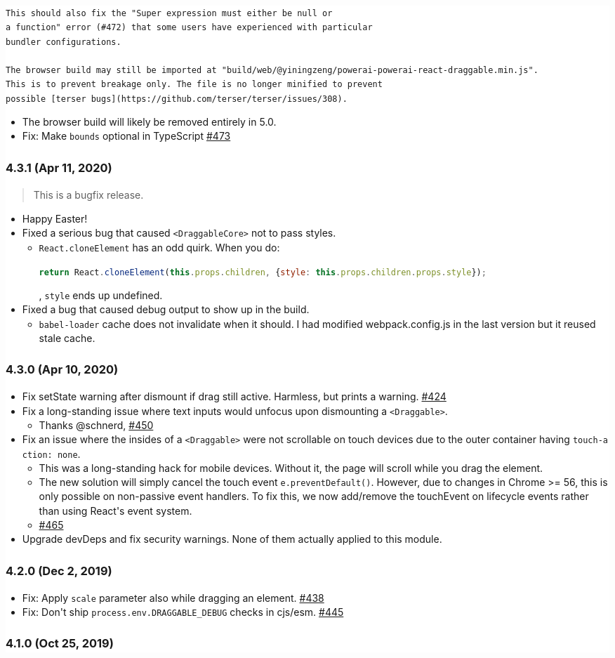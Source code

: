     This should also fix the "Super expression must either be null or
    a function" error (#472) that some users have experienced with particular
    bundler configurations.

    The browser build may still be imported at "build/web/@yiningzeng/powerai-powerai-react-draggable.min.js".
    This is to prevent breakage only. The file is no longer minified to prevent
    possible [terser bugs](https://github.com/terser/terser/issues/308).
  - The browser build will likely be removed entirely in 5.0.
- Fix: Make `bounds` optional in TypeScript [#473](https://github.com/strml/powerai-react-draggable-v2/pull/473)

### 4.3.1 (Apr 11, 2020) 

> This is a bugfix release.

- Happy Easter!
- Fixed a serious bug that caused `<DraggableCore>` not to pass styles.
  - `React.cloneElement` has an odd quirk. When you do:
    ```js
    return React.cloneElement(this.props.children, {style: this.props.children.props.style});
    ```
    , `style` ends up undefined.
- Fixed a bug that caused debug output to show up in the build. 
  - `babel-loader` cache does not invalidate when it should. I had modified webpack.config.js in the last version but it reused stale cache.

### 4.3.0 (Apr 10, 2020)

- Fix setState warning after dismount if drag still active. Harmless, but prints a warning. [#424](https://github.com/mzabriskie/powerai-react-draggable-v2/pull/424)
- Fix a long-standing issue where text inputs would unfocus upon dismounting a `<Draggable>`.
  - Thanks @schnerd, [#450](https://github.com/mzabriskie/powerai-react-draggable-v2/pull/450)
- Fix an issue where the insides of a `<Draggable>` were not scrollable on touch devices due to the outer container having `touch-action: none`.
    - This was a long-standing hack for mobile devices. Without it, the page will scroll while you drag the element.
    - The new solution will simply cancel the touch event `e.preventDefault()`. However, due to changes in Chrome >= 56, this is only possible on 
      non-passive event handlers. To fix this, we now add/remove the touchEvent on lifecycle events rather than using React's event system.
    - [#465](https://github.com/mzabriskie/powerai-react-draggable-v2/pull/465)
- Upgrade devDeps and fix security warnings. None of them actually applied to this module.

### 4.2.0 (Dec 2, 2019)

- Fix: Apply `scale` parameter also while dragging an element. [#438](https://github.com/mzabriskie/powerai-react-draggable-v2/pull/438)
- Fix: Don't ship `process.env.DRAGGABLE_DEBUG` checks in cjs/esm. [#445](https://github.com/mzabriskie/powerai-react-draggable-v2/pull/445)

### 4.1.0 (Oct 25, 2019)

